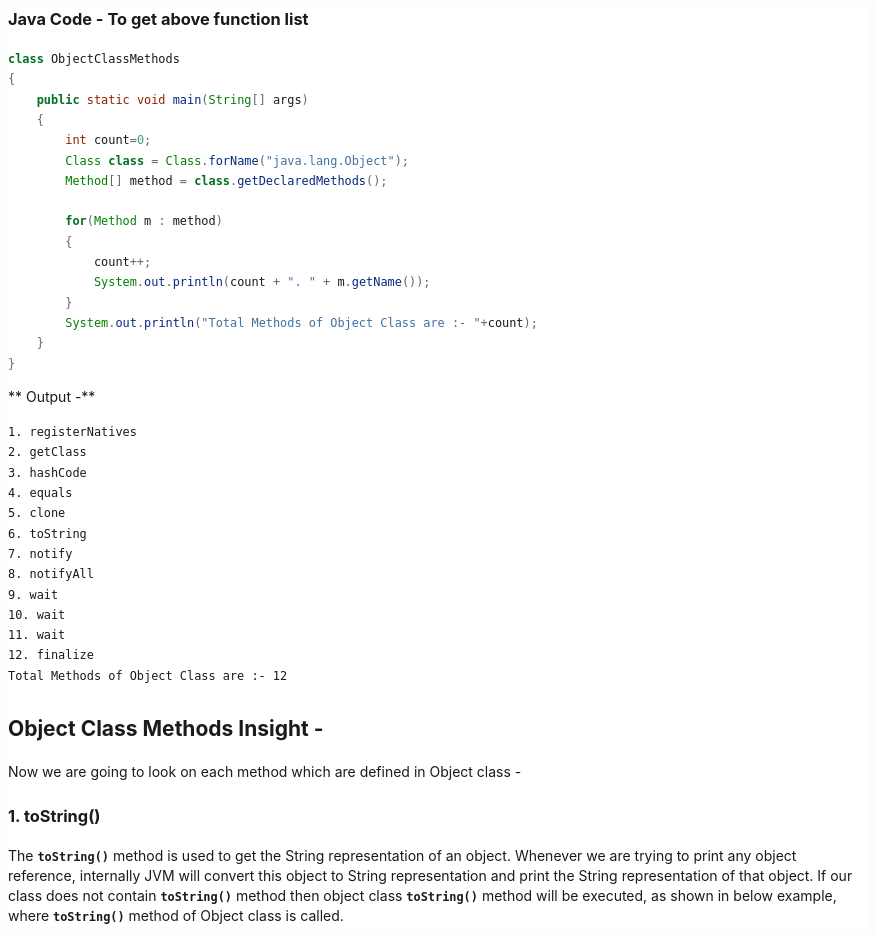 
### Java Code  - To get above function list
```java
class ObjectClassMethods
{
	public static void main(String[] args)
	{
		int count=0;
		Class class = Class.forName("java.lang.Object");
		Method[] method = class.getDeclaredMethods();

		for(Method m : method)
		{
			count++;
			System.out.println(count + ". " + m.getName());
		}
		System.out.println("Total Methods of Object Class are :- "+count);
	}
}
```

** Output -**    
```
1. registerNatives
2. getClass
3. hashCode
4. equals
5. clone
6. toString
7. notify
8. notifyAll
9. wait
10. wait
11. wait
12. finalize
Total Methods of Object Class are :- 12
```


## Object Class Methods Insight -
Now we are going to look on each method which are defined in Object class -
### 1. **toString()**    

The **`toString()`** method is used to get the String representation of an object.
Whenever we are trying to print any object reference, internally JVM will convert this object to String representation and print the String representation of that object.
If our class does not contain **`toString()`** method then object class **`toString()`** method will be executed, as shown in below example, where **`toString()`** method of Object class is called.
